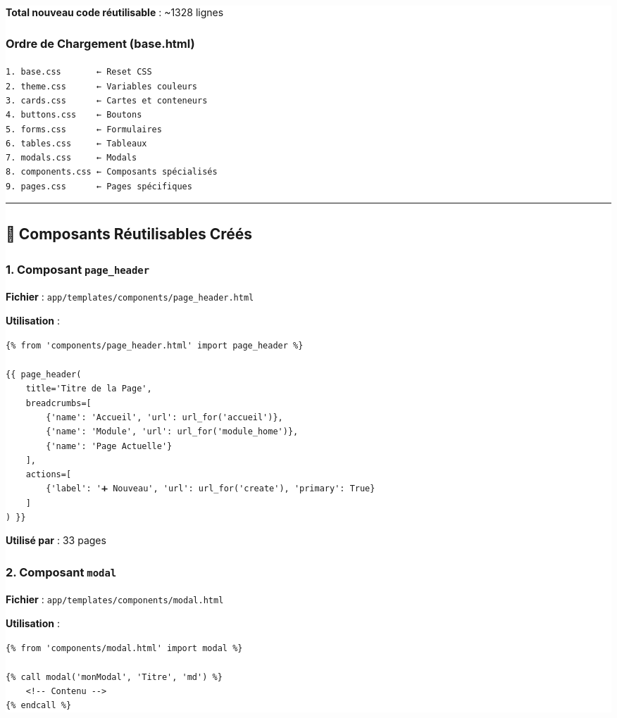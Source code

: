 **Total nouveau code réutilisable** : ~1328 lignes

### Ordre de Chargement (base.html)

```html
1. base.css       ← Reset CSS
2. theme.css      ← Variables couleurs
3. cards.css      ← Cartes et conteneurs
4. buttons.css    ← Boutons
5. forms.css      ← Formulaires
6. tables.css     ← Tableaux
7. modals.css     ← Modals
8. components.css ← Composants spécialisés
9. pages.css      ← Pages spécifiques
```

---

## 🎯 Composants Réutilisables Créés

### 1. **Composant `page_header`**

**Fichier** : `app/templates/components/page_header.html`

**Utilisation** :
```jinja2
{% from 'components/page_header.html' import page_header %}

{{ page_header(
    title='Titre de la Page',
    breadcrumbs=[
        {'name': 'Accueil', 'url': url_for('accueil')},
        {'name': 'Module', 'url': url_for('module_home')},
        {'name': 'Page Actuelle'}
    ],
    actions=[
        {'label': '➕ Nouveau', 'url': url_for('create'), 'primary': True}
    ]
) }}
```

**Utilisé par** : 33 pages

### 2. **Composant `modal`**

**Fichier** : `app/templates/components/modal.html`

**Utilisation** :
```jinja2
{% from 'components/modal.html' import modal %}

{% call modal('monModal', 'Titre', 'md') %}
    <!-- Contenu -->
{% endcall %}
```
